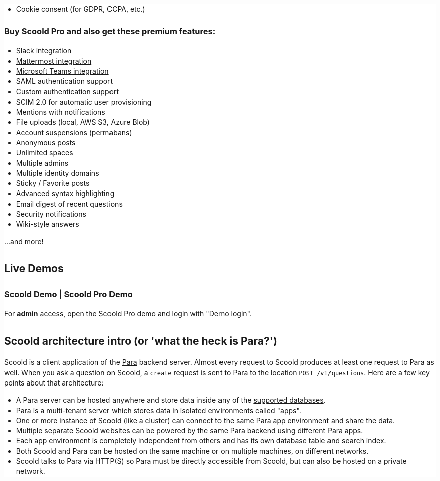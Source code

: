 - Cookie consent (for GDPR, CCPA, etc.)

### [Buy Scoold Pro](https://paraio.com/scoold-pro) and also get these premium features:

- [Slack integration](https://scoold.com/slack.html)
- [Mattermost integration](https://scoold.com/mattermost.html)
- [Microsoft Teams integration](https://scoold.com/teams.html)
- SAML authentication support
- Custom authentication support
- SCIM 2.0 for automatic user provisioning
- Mentions with notifications
- File uploads (local, AWS S3, Azure Blob)
- Account suspensions (permabans)
- Anonymous posts
- Unlimited spaces
- Multiple admins
- Multiple identity domains
- Sticky / Favorite posts
- Advanced syntax highlighting
- Email digest of recent questions
- Security notifications
- Wiki-style answers

...and more!

## Live Demos

### [Scoold Demo](https://live.scoold.com)  |  [Scoold Pro Demo](https://pro.scoold.com)

For **admin** access, open the Scoold Pro demo and login with "Demo login".

## Scoold architecture intro (or 'what the heck is Para?')

Scoold is a client application of the [Para](https://paraio.org) backend server. Almost every request to
Scoold produces at least one request to Para as well. When you ask a question on Scoold, a `create` request is
sent to Para to the location `POST /v1/questions`. Here are a few key points about that architecture:
- A Para server can be hosted anywhere and store data inside any of the [supported databases](https://github.com/Erudika/para#database-integrations).
- Para is a multi-tenant server which stores data in isolated environments called "apps".
- One or more instance of Scoold (like a cluster) can connect to the same Para app environment and share the data.
- Multiple separate Scoold websites can be powered by the same Para backend using different Para apps.
- Each app environment is completely independent from others and has its own database table and search index.
- Both Scoold and Para can be hosted on the same machine or on multiple machines, on different networks.
- Scoold talks to Para via HTTP(S) so Para must be directly accessible from Scoold, but can also be hosted on a private network.
